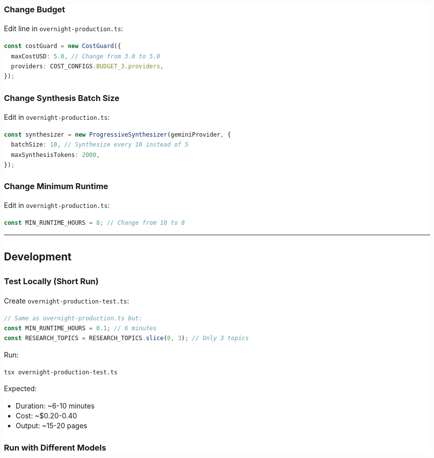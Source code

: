 ### Change Budget

Edit line in `overnight-production.ts`:

```typescript
const costGuard = new CostGuard({
  maxCostUSD: 5.0, // Change from 3.0 to 5.0
  providers: COST_CONFIGS.BUDGET_3.providers,
});
```

### Change Synthesis Batch Size

Edit in `overnight-production.ts`:

```typescript
const synthesizer = new ProgressiveSynthesizer(geminiProvider, {
  batchSize: 10, // Synthesize every 10 instead of 5
  maxSynthesisTokens: 2000,
});
```

### Change Minimum Runtime

Edit in `overnight-production.ts`:

```typescript
const MIN_RUNTIME_HOURS = 8; // Change from 10 to 8
```

---

## Development

### Test Locally (Short Run)

Create `overnight-production-test.ts`:

```typescript
// Same as overnight-production.ts but:
const MIN_RUNTIME_HOURS = 0.1; // 6 minutes
const RESEARCH_TOPICS = RESEARCH_TOPICS.slice(0, 3); // Only 3 topics
```

Run:
```bash
tsx overnight-production-test.ts
```

Expected:
- Duration: ~6-10 minutes
- Cost: ~$0.20-0.40
- Output: ~15-20 pages

### Run with Different Models
